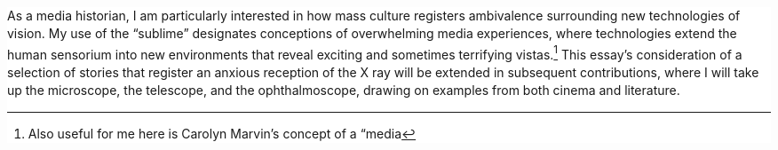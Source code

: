 
As a media historian, I am particularly interested in how mass culture
registers ambivalence surrounding new technologies of vision. My use of
the “sublime” designates conceptions of overwhelming media experiences,
where technologies extend the human sensorium into new environments that
reveal exciting and sometimes terrifying vistas.[^16] This essay’s
consideration of a selection of stories that register an anxious
reception of the X ray will be extended in subsequent contributions,
where I will take up the microscope, the telescope, and the
ophthalmoscope, drawing on examples from both cinema and literature.

[^1]: See Stanley Joel Reiser, *Medicine and the Reign of Technology*
    (London: Cambridge University Press, 1978).

[^2]: For a selection of responses to the discovery of X rays, see Otto
    Glasser, *Wilhelm Conrad Röntgen and the Early History of the
    Röntgen Rays* (London: Bale and Danielsson, 1933).

[^3]: Yuri Tsivian, “Media Fantasies and Penetrating Vision: Some Links
    Between X-Rays, the Microscope, and Film,” in *Laboratory of Dreams:
    The Russian Avant-Garde and Cultural Experiment*, ed. John E. Bowlt
    and Olga Matich (Stanford, CA.: Stanford University Press, 1996),
    81-99. Tsivian notes that the thematization of the X ray’s
    penetrating gaze in early cinema often belonged to a de Lorde Grand
    Guignol tradition that emphasized the terrors of technology. See
    also Tom Gunning, “Heard over the Phone: *The Lonely Villa* and the
    de Lorde Tradition of the Terrors of Technology,” *Screen* 32/2
    (1991): 184-96.

[^4]: G. A. Smith, *The X Rays* (1897), British Film Institute National
    Archive.

[^5]: George Griffith, “A Photograph of the Invisible,” *Pearson’s
    Magazine* 1 (January-June, 1896), 376-80.

[^6]: Griffith, “A Photograph,” 376. Grantham further describes himself
    as, “Not a photographer in the ordinary sense of the word, but
    rather an excursionist in the outer and least known realms of
    science” (378), listing “chromatic photography,” spirit photography,
    and a form of Galtonesque composite photography as belonging to his
    interests.

[^7]: Linda Dalrymple Henderson, “X Rays and the Quest for Invisible
    Reality in the Art of Kupka, Duchamp, and the Cubists,” *Art
    Journal* 47/4 (1988): 324.

[^8]: For “thanatographic,” see Akira Mizuta Lippit, *Atomic Light
    (Shadow Optics)* (Minneapolis: University of Minnesota Press, 2005).

[^9]: Crosthwaite, “Röntgen’s Curse,” 475-7. While a prominent mode of
    reception surrounding early cinema figured it as a way of conquering
    death because of its ability to preserve an image of motion,
    particularly the image of loved ones in motion, there was another
    current of reaction to the first exhibitions, one of unease, and the
    uncanny reactions to X rays are related to this other of the
    vivifying gaze. For the best examples of the uncanny reaction to
    early cinema, see Maxim Gorky, “The Kingdom of Shadows,” and O.
    Winter, “The Cinematographe.”

[^10]: In a subsequent post, I will elaborate on how *X—The Man with the
    X‑ray Eyes* (Roger Corman, 1963) recapitulates many of the motifs
    from Crosthwaite’s story.

[^11]: Edmond Hamilton, “The Man with X-Ray Eyes,” *Startling Stories*,
    14/1 (1946), 63-4; originally published as “The Man Who Saw
    Everything,” in Hugo Gernsback’s *Wonder Stories* 5/4 (1933).

[^12]: Hamilton, “The Man with X-Ray Eyes,” 67.


[^13]: Ibid., 68.
[^14]: Ibid., 69.
[^15]: Ibid., 69. An anecdote about a supposedly “lost” final shot of
[^16]: Also useful for me here is Carolyn Marvin’s concept of a “media